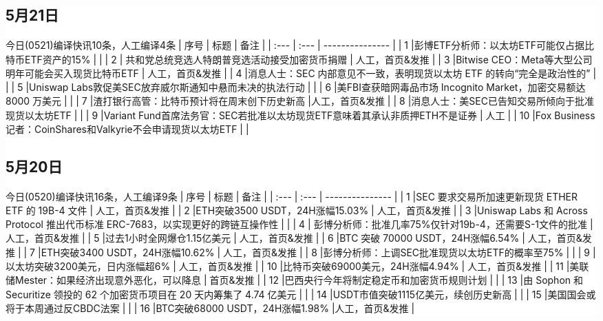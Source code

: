 


## 5月21日

今日(0521)编译快讯10条，人工编译4条
| 序号 | 标题 | 备注            |
| :--- | :--- | --------------- |
| 1    |彭博ETF分析师：以太坊ETF可能仅占据比特币ETF资产的15%      |  |
| 2    | 共和党总统竞选人特朗普竞选活动接受加密货币捐赠     | 人工，首页&发推                 |
| 3    |Bitwise CEO：Meta等大型公司明年可能会买入现货比特币ETF      | 人工，首页&发推                |
| 4    |消息人士：SEC 内部意见不一致，表明现货以太坊 ETF 的转向“完全是政治性的”      |                 |
| 5    |Uniswap Labs敦促美SEC放弃威尔斯通知中悬而未决的执法行动      |                 |
| 6    |美FBI查获暗网毒品市场 Incognito Market，加密交易额达 8000 万美元      |                 |
| 7    |渣打银行高管：比特币预计将在周末创下历史新高     |人工，首页&发推                  |
| 8    |消息人士：美SEC已告知交易所倾向于批准现货以太坊ETF      |                 |
| 9    |Variant Fund首席法务官：SEC若批准以太坊现货ETF意味着其承认非质押ETH不是证券      | 人工                |
| 10   |Fox Business记者：CoinShares和Valkyrie不会申请现货以太坊ETF      |                 |
## 5月20日

今日(0520)编译快讯16条，人工编译9条
| 序号 | 标题 | 备注            |
| :--- | :--- | --------------- |
| 1    |SEC 要求交易所加速更新现货 ETHER ETF 的 19B-4 文件      | 人工，首页&发推 |
| 2    |ETH突破3500 USDT，24H涨幅15.03%      |  人工，首页&发推               |
| 3    |Uniswap Labs 和 Across Protocol 推出代币标准 ERC-7683，以实现更好的跨链互操作性      |               |
| 4    | 彭博分析师：批准几率75%仅针对19b-4，还需要S-1文件的批准     | 人工，首页&发推                |
| 5    |过去1小时全网爆仓1.15亿美元      | 人工，首页&发推                |
| 6    |BTC 突破 70000 USDT，24H涨幅6.54%      | 人工，首页&发推                |
| 7    |ETH突破3400 USDT，24H涨幅10.62%      | 人工，首页&发推                |
| 8    |彭博分析师：上调SEC批准现货以太坊ETF的概率至75%      |                 |
| 9    |以太坊突破3200美元，日内涨幅超6%      | 人工，首页&发推                |
| 10   |比特币突破69000美元，24H涨幅4.94%      | 人工，首页&发推                |
| 11   |美联储Mester：如果经济出现意外恶化，可以降息      | 首页&发推                |
| 12   |巴西央行今年将制定稳定币和加密货币规则计划      |                 |
| 13   |由 Sophon 和 Securitize 领投的 62 个加密货币项目在 20 天内筹集了 4.74 亿美元      |                 |
| 14   |USDT市值突破1115亿美元，续创历史新高      |                 |
| 15   |美国国会或将于本周通过反CBDC法案      |                 |
| 16   |BTC突破68000 USDT，24H涨幅1.98%      |人工，首页&发推                 |
